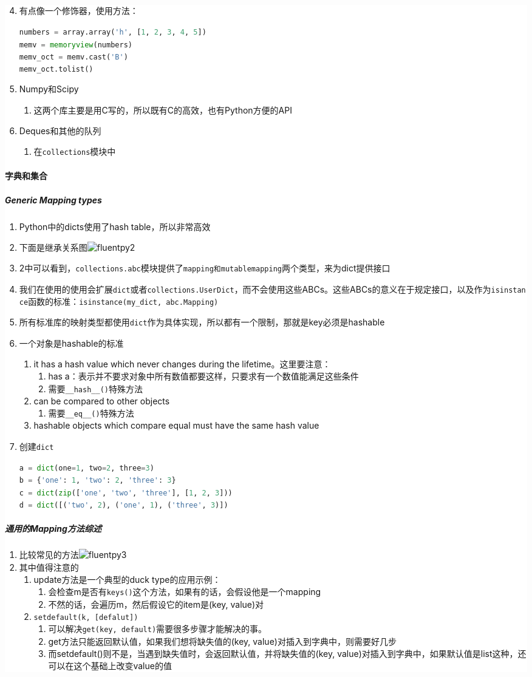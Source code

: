    4. 有点像一个修饰器，使用方法：

      ```python
      numbers = array.array('h', [1, 2, 3, 4, 5])
      memv = memoryview(numbers)
      memv_oct = memv.cast('B')
      memv_oct.tolist()
      ```

5. Numpy和Scipy

   1. 这两个库主要是用C写的，所以既有C的高效，也有Python方便的API

6. Deques和其他的队列

   1. 在`collections`模块中

   

#### 字典和集合

##### Generic Mapping types

1. Python中的dicts使用了hash table，所以非常高效

2. 下面是继承关系图![fluentpy2](/home/lzh/Pictures/fluentpy2.png)

3. 2中可以看到，`collections.abc`模块提供了`mapping和mutablemapping`两个类型，来为dict提供接口

4. 我们在使用的使用会扩展`dict`或者`collections.UserDict`，而不会使用这些ABCs。这些ABCs的意义在于规定接口，以及作为`isinstance`函数的标准：`isinstance(my_dict, abc.Mapping)`

5. 所有标准库的映射类型都使用`dict`作为具体实现，所以都有一个限制，那就是key必须是hashable

6. 一个对象是hashable的标准

   1. it has a hash value which never changes during the lifetime。这里要注意：
      1. has a：表示并不要求对象中所有数值都要这样，只要求有一个数值能满足这些条件
      2. 需要`__hash__()`特殊方法
   2. can be compared to other objects
      1. 需要`__eq__()`特殊方法
   3. hashable objects which compare equal must have the same hash value

7. 创建`dict`

   ```python
   a = dict(one=1, two=2, three=3)
   b = {'one': 1, 'two': 2, 'three': 3}
   c = dict(zip(['one', 'two', 'three'], [1, 2, 3]))
   d = dict([('two', 2), ('one', 1), ('three', 3)])
   ```

##### 通用的Mapping方法综述

1. 比较常见的方法![fluentpy3](/home/lzh/Pictures/fluentpy3.png)
2. 其中值得注意的
   1. update方法是一个典型的duck type的应用示例：
      1. 会检查m是否有`keys()`这个方法，如果有的话，会假设他是一个mapping
      2. 不然的话，会遍历m，然后假设它的item是(key, value)对
   2. `setdefault(k, [defalut])`
      1. 可以解决`get(key, default)`需要很多步骤才能解决的事。
      2. get方法只能返回默认值，如果我们想将缺失值的(key, value)对插入到字典中，则需要好几步
      3. 而setdefault()则不是，当遇到缺失值时，会返回默认值，并将缺失值的(key, value)对插入到字典中，如果默认值是list这种，还可以在这个基础上改变value的值
